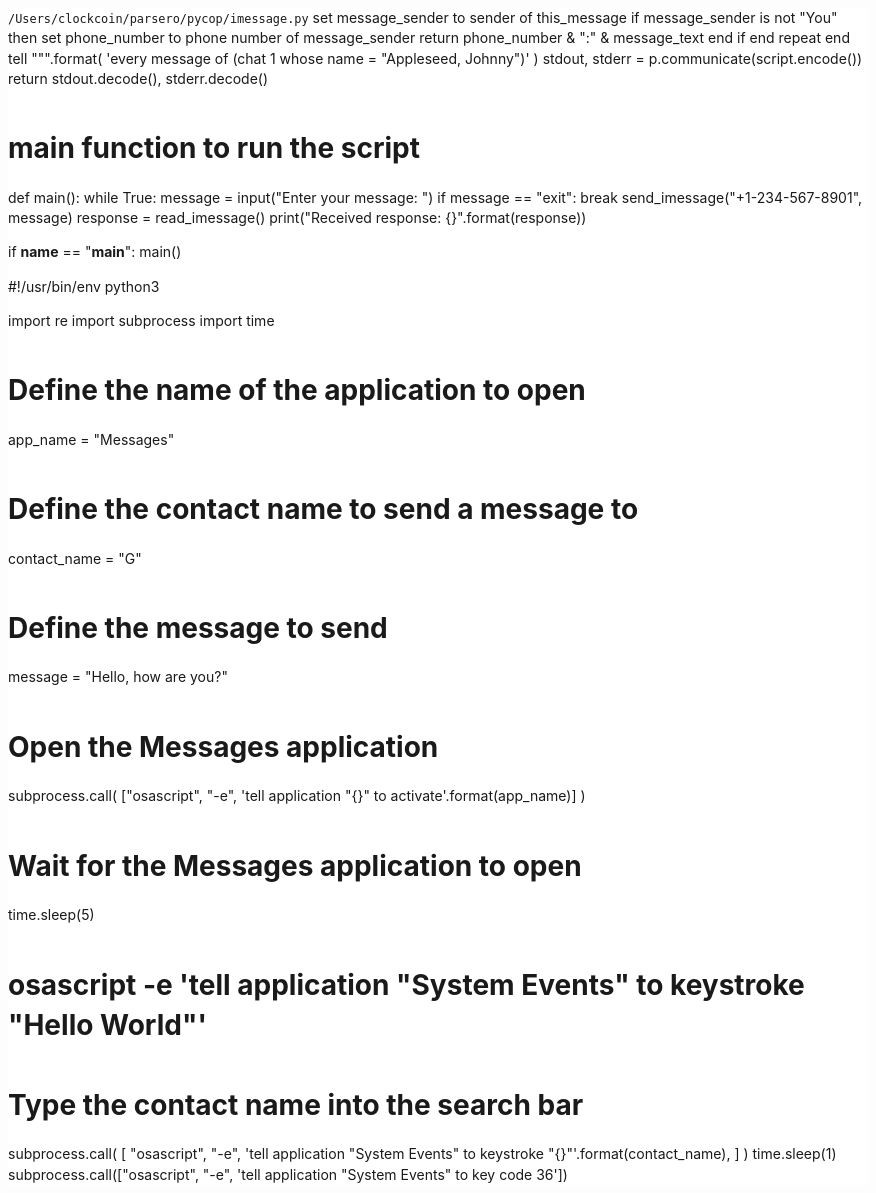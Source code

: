```/Users/clockcoin/parsero/pycop/imessage.py```
            set message_sender to sender of this_message
            if message_sender is not "You" then
                set phone_number to phone number of message_sender
                return phone_number & ":" & message_text
            end if
        end repeat
    end tell
    """.format(
        'every message of (chat 1 whose name = "Appleseed, Johnny")'
    )
    stdout, stderr = p.communicate(script.encode())
    return stdout.decode(), stderr.decode()


# main function to run the script
def main():
    while True:
        message = input("Enter your message: ")
        if message == "exit":
            break
        send_imessage("+1-234-567-8901", message)
        response = read_imessage()
        print("Received response: {}".format(response))


if __name__ == "__main__":
    main()


#!/usr/bin/env python3

import re
import subprocess
import time

# Define the name of the application to open
app_name = "Messages"

# Define the contact name to send a message to
contact_name = "G"

# Define the message to send
message = "Hello, how are you?"

# Open the Messages application
subprocess.call(
    ["osascript", "-e", 'tell application "{}" to activate'.format(app_name)]
)

# Wait for the Messages application to open
time.sleep(5)
# osascript -e 'tell application "System Events" to keystroke "Hello World"'

# Type the contact name into the search bar
subprocess.call(
    [
        "osascript",
        "-e",
        'tell application "System Events" to keystroke "{}"'.format(contact_name),
    ]
)
time.sleep(1)
subprocess.call(["osascript", "-e", 'tell application "System Events" to key code 36'])
```